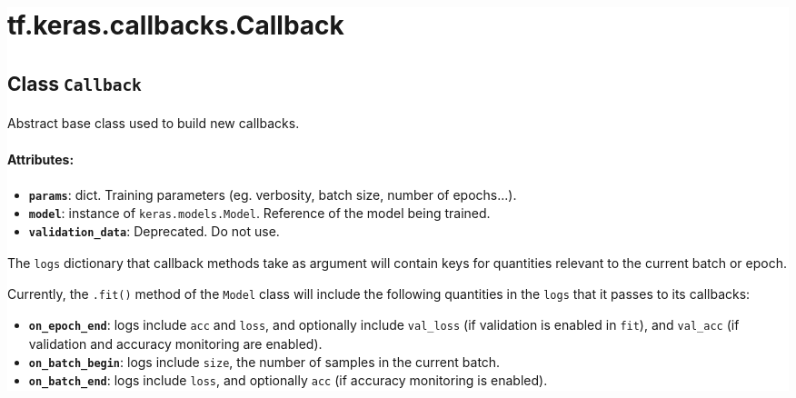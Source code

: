 <div itemscope itemtype="http://developers.google.com/ReferenceObject">
<meta itemprop="name" content="tf.keras.callbacks.Callback" />
<meta itemprop="path" content="Stable" />
<meta itemprop="property" content="__init__"/>
<meta itemprop="property" content="on_batch_begin"/>
<meta itemprop="property" content="on_batch_end"/>
<meta itemprop="property" content="on_epoch_begin"/>
<meta itemprop="property" content="on_epoch_end"/>
<meta itemprop="property" content="on_predict_batch_begin"/>
<meta itemprop="property" content="on_predict_batch_end"/>
<meta itemprop="property" content="on_predict_begin"/>
<meta itemprop="property" content="on_predict_end"/>
<meta itemprop="property" content="on_test_batch_begin"/>
<meta itemprop="property" content="on_test_batch_end"/>
<meta itemprop="property" content="on_test_begin"/>
<meta itemprop="property" content="on_test_end"/>
<meta itemprop="property" content="on_train_batch_begin"/>
<meta itemprop="property" content="on_train_batch_end"/>
<meta itemprop="property" content="on_train_begin"/>
<meta itemprop="property" content="on_train_end"/>
<meta itemprop="property" content="set_model"/>
<meta itemprop="property" content="set_params"/>
</div>

# tf.keras.callbacks.Callback

## Class `Callback`



Abstract base class used to build new callbacks.

#### Attributes:

* <b>`params`</b>: dict. Training parameters
        (eg. verbosity, batch size, number of epochs...).
* <b>`model`</b>: instance of `keras.models.Model`.
        Reference of the model being trained.
* <b>`validation_data`</b>: Deprecated. Do not use.

The `logs` dictionary that callback methods
take as argument will contain keys for quantities relevant to
the current batch or epoch.

Currently, the `.fit()` method of the `Model` class
will include the following quantities in the `logs` that
it passes to its callbacks:

* <b>`on_epoch_end`</b>: logs include `acc` and `loss`, and
        optionally include `val_loss`
        (if validation is enabled in `fit`), and `val_acc`
        (if validation and accuracy monitoring are enabled).
* <b>`on_batch_begin`</b>: logs include `size`,
        the number of samples in the current batch.
* <b>`on_batch_end`</b>: logs include `loss`, and optionally `acc`
        (if accuracy monitoring is enabled).
